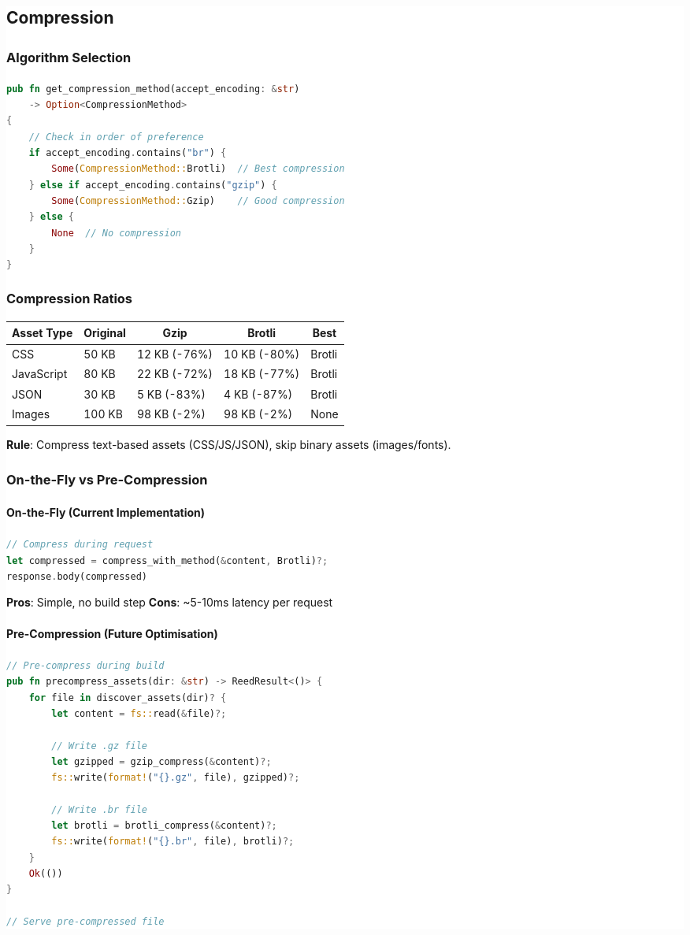 ## Compression

### Algorithm Selection

```rust
pub fn get_compression_method(accept_encoding: &str) 
    -> Option<CompressionMethod> 
{
    // Check in order of preference
    if accept_encoding.contains("br") {
        Some(CompressionMethod::Brotli)  // Best compression
    } else if accept_encoding.contains("gzip") {
        Some(CompressionMethod::Gzip)    // Good compression
    } else {
        None  // No compression
    }
}
```

### Compression Ratios

| Asset Type | Original | Gzip | Brotli | Best |
|------------|----------|------|--------|------|
| CSS | 50 KB | 12 KB (-76%) | 10 KB (-80%) | Brotli |
| JavaScript | 80 KB | 22 KB (-72%) | 18 KB (-77%) | Brotli |
| JSON | 30 KB | 5 KB (-83%) | 4 KB (-87%) | Brotli |
| Images | 100 KB | 98 KB (-2%) | 98 KB (-2%) | None |

**Rule**: Compress text-based assets (CSS/JS/JSON), skip binary assets (images/fonts).

### On-the-Fly vs Pre-Compression

#### On-the-Fly (Current Implementation)

```rust
// Compress during request
let compressed = compress_with_method(&content, Brotli)?;
response.body(compressed)
```

**Pros**: Simple, no build step
**Cons**: ~5-10ms latency per request

#### Pre-Compression (Future Optimisation)

```rust
// Pre-compress during build
pub fn precompress_assets(dir: &str) -> ReedResult<()> {
    for file in discover_assets(dir)? {
        let content = fs::read(&file)?;
        
        // Write .gz file
        let gzipped = gzip_compress(&content)?;
        fs::write(format!("{}.gz", file), gzipped)?;
        
        // Write .br file
        let brotli = brotli_compress(&content)?;
        fs::write(format!("{}.br", file), brotli)?;
    }
    Ok(())
}

// Serve pre-compressed file
```